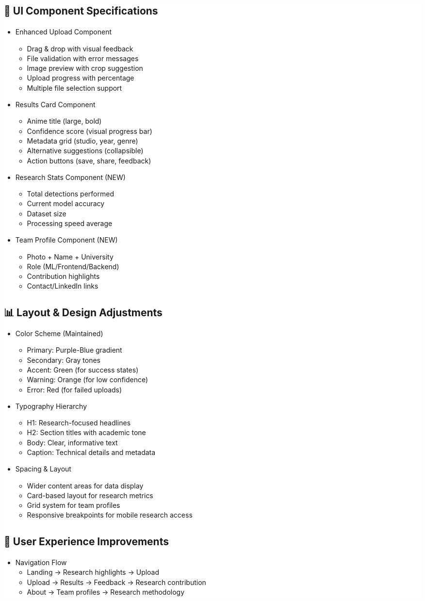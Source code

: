 ## 🎯 UI Component Specifications
- Enhanced Upload Component
  - Drag & drop with visual feedback
  - File validation with error messages
  - Image preview with crop suggestion
  - Upload progress with percentage
  - Multiple file selection support

- Results Card Component
  - Anime title (large, bold)
  - Confidence score (visual progress bar)
  - Metadata grid (studio, year, genre)
  - Alternative suggestions (collapsible)
  - Action buttons (save, share, feedback)

- Research Stats Component (NEW)
  - Total detections performed
  - Current model accuracy
  - Dataset size
  - Processing speed average

- Team Profile Component (NEW)
  - Photo + Name + University
  - Role (ML/Frontend/Backend)
  - Contribution highlights
  - Contact/LinkedIn links

## 📊 Layout & Design Adjustments
- Color Scheme (Maintained)
  - Primary: Purple-Blue gradient
  - Secondary: Gray tones
  - Accent: Green (for success states)
  - Warning: Orange (for low confidence)
  - Error: Red (for failed uploads)

- Typography Hierarchy
  - H1: Research-focused headlines
  - H2: Section titles with academic tone
  - Body: Clear, informative text
  - Caption: Technical details and metadata

- Spacing & Layout
  - Wider content areas for data display
  - Card-based layout for research metrics
  - Grid system for team profiles
  - Responsive breakpoints for mobile research access

## 🔧 User Experience Improvements
- Navigation Flow
  - Landing → Research highlights → Upload
  - Upload → Results → Feedback → Research contribution
  - About → Team profiles → Research methodology
